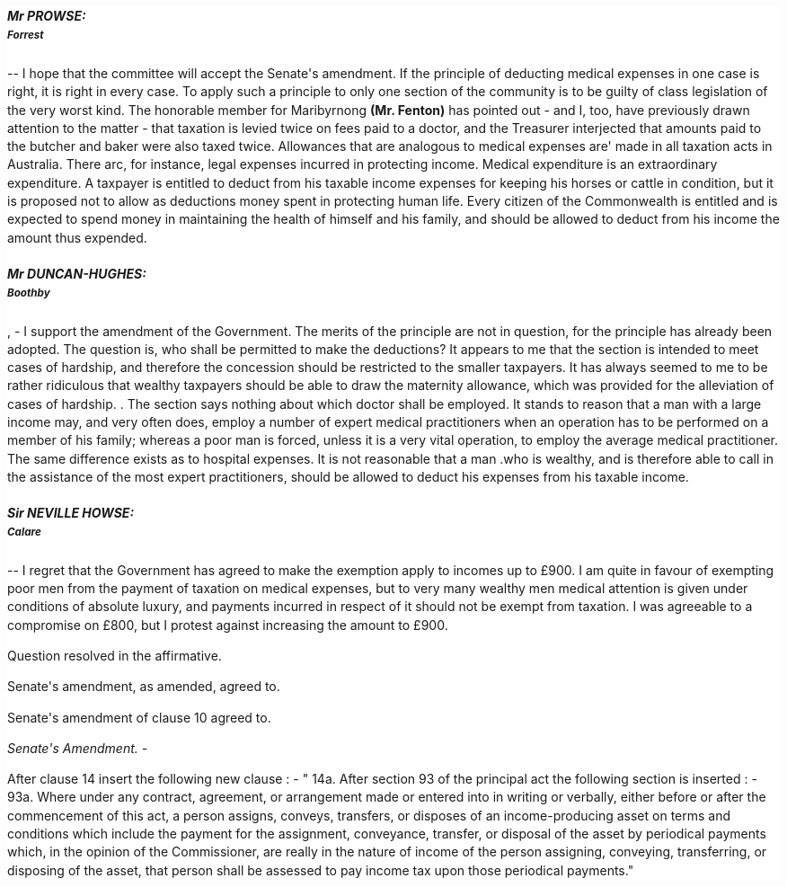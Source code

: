 ##### Mr PROWSE:<br><small class="text-muted">Forrest</small>

-- I hope that the committee will accept the Senate's amendment. If the principle of deducting medical expenses in one case is right, it is right in every case. To apply such a principle to only one section of the community is to be guilty of class legislation of the very worst kind. The honorable member for Maribyrnong  **(Mr. Fenton)**  has pointed out - and I, too, have previously drawn attention to the matter - that taxation is levied twice on fees paid to a doctor, and the Treasurer interjected that amounts paid to the butcher and baker were also taxed twice. Allowances that are analogous to medical expenses are' made in all taxation acts in Australia. There arc, for instance, legal expenses incurred in protecting income. Medical expenditure is an extraordinary expenditure. A taxpayer is entitled to deduct from his taxable income expenses for keeping his horses or cattle in condition, but it is proposed not to allow as deductions money spent in protecting human life. Every citizen of the Commonwealth is entitled and is expected to spend money in maintaining the health of himself and his family, and should be allowed to deduct from his income the amount thus expended. 

##### Mr DUNCAN-HUGHES:<br><small class="text-muted">Boothby</small>

, - I support the amendment of the Government. The merits of the principle are not in question, for the principle has already been adopted. The question is, who shall be permitted to make the deductions? It appears to me that the section is intended to meet cases of hardship, and therefore the concession should be restricted to the smaller taxpayers. It has always seemed to me to be rather ridiculous that wealthy taxpayers should be able to draw the maternity allowance, which was provided for the alleviation of cases of hardship. . The section says nothing about which doctor shall be employed. It stands to reason that a man with a large income may, and very often does, employ a number of expert medical practitioners when an operation has to be performed on a member of his family; whereas a poor man is forced, unless it is a very vital operation, to employ the average medical practitioner. The same difference exists as to hospital expenses. It is not reasonable that a man .who is wealthy, and is therefore able to call in the assistance of the most expert practitioners, should be allowed to deduct his expenses from his taxable income. 

##### Sir NEVILLE HOWSE:<br><small class="text-muted">Calare</small>

--  I regret that the Government has agreed to make the exemption apply to incomes up to £900. I am quite in favour of exempting poor men from the payment of taxation on medical expenses, but to very many wealthy men medical attention is given under conditions of absolute luxury, and payments incurred in respect of it should not be exempt from taxation. I was agreeable to a compromise on £800, but I protest against increasing the amount to £900. 

Question resolved in the affirmative. 

Senate's amendment, as amended, agreed to. 

Senate's amendment of clause 10 agreed  to. 


 *Senate's Amendment. -* 


After clause 14 insert the following new clause :  - " 14a. After section 93 of the principal act the following section is inserted :  -  93a. Where under any contract, agreement, or arrangement made or entered into in writing or verbally, either before or after the commencement of this act,  a person  assigns, conveys, transfers, or disposes of an income-producing asset on terms and conditions which include the payment for the assignment, conveyance, transfer, or disposal of the asset by periodical payments which, in the opinion of the Commissioner, are really in the nature of income of the person assigning, conveying, transferring, or disposing of the asset, that person shall be assessed to pay income tax upon those periodical payments." 
